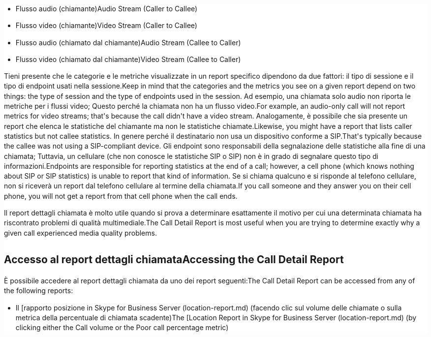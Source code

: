 - <span data-ttu-id="4eabd-111">Flusso audio (chiamante)</span><span class="sxs-lookup"><span data-stu-id="4eabd-111">Audio Stream (Caller to Callee)</span></span>
    
- <span data-ttu-id="4eabd-112">Flusso video (chiamante)</span><span class="sxs-lookup"><span data-stu-id="4eabd-112">Video Stream (Caller to Callee)</span></span>
    
- <span data-ttu-id="4eabd-113">Flusso audio (chiamato dal chiamante)</span><span class="sxs-lookup"><span data-stu-id="4eabd-113">Audio Stream (Callee to Caller)</span></span>
    
- <span data-ttu-id="4eabd-114">Flusso video (chiamato dal chiamante)</span><span class="sxs-lookup"><span data-stu-id="4eabd-114">Video Stream (Callee to Caller)</span></span>
    
<span data-ttu-id="4eabd-115">Tieni presente che le categorie e le metriche visualizzate in un report specifico dipendono da due fattori: il tipo di sessione e il tipo di endpoint usati nella sessione.</span><span class="sxs-lookup"><span data-stu-id="4eabd-115">Keep in mind that the categories and the metrics you see on a given report depend on two things: the type of session and the type of endpoints used in the session.</span></span> <span data-ttu-id="4eabd-116">Ad esempio, una chiamata solo audio non riporta le metriche per i flussi video; Questo perché la chiamata non ha un flusso video.</span><span class="sxs-lookup"><span data-stu-id="4eabd-116">For example, an audio-only call will not report metrics for video streams; that's because the call didn't have a video stream.</span></span> <span data-ttu-id="4eabd-117">Analogamente, è possibile che sia presente un report che elenca le statistiche del chiamante ma non le statistiche chiamate.</span><span class="sxs-lookup"><span data-stu-id="4eabd-117">Likewise, you might have a report that lists caller statistics but not callee statistics.</span></span> <span data-ttu-id="4eabd-118">In genere perché il destinatario non usa un dispositivo conforme a SIP.</span><span class="sxs-lookup"><span data-stu-id="4eabd-118">That's typically because the callee was not using a SIP-compliant device.</span></span> <span data-ttu-id="4eabd-119">Gli endpoint sono responsabili della segnalazione delle statistiche alla fine di una chiamata; Tuttavia, un cellulare (che non conosce le statistiche SIP o SIP) non è in grado di segnalare questo tipo di informazioni.</span><span class="sxs-lookup"><span data-stu-id="4eabd-119">Endpoints are responsible for reporting statistics at the end of a call; however, a cell phone (which knows nothing about SIP or SIP statistics) is unable to report that kind of information.</span></span> <span data-ttu-id="4eabd-120">Se si chiama qualcuno e si risponde al telefono cellulare, non si riceverà un report dal telefono cellulare al termine della chiamata.</span><span class="sxs-lookup"><span data-stu-id="4eabd-120">If you call someone and they answer you on their cell phone, you will not get a report from that cell phone when the call ends.</span></span>
  
<span data-ttu-id="4eabd-121">Il report dettagli chiamata è molto utile quando si prova a determinare esattamente il motivo per cui una determinata chiamata ha riscontrato problemi di qualità multimediale.</span><span class="sxs-lookup"><span data-stu-id="4eabd-121">The Call Detail Report is most useful when you are trying to determine exactly why a given call experienced media quality problems.</span></span>
  
## <a name="accessing-the-call-detail-report"></a><span data-ttu-id="4eabd-122">Accesso al report dettagli chiamata</span><span class="sxs-lookup"><span data-stu-id="4eabd-122">Accessing the Call Detail Report</span></span>

<span data-ttu-id="4eabd-123">È possibile accedere al report dettagli chiamata da uno dei report seguenti:</span><span class="sxs-lookup"><span data-stu-id="4eabd-123">The Call Detail Report can be accessed from any of the following reports:</span></span>
  
- <span data-ttu-id="4eabd-124">Il [rapporto posizione in Skype for Business Server (location-report.md) (facendo clic sul volume delle chiamate o sulla metrica della percentuale di chiamata scadente)</span><span class="sxs-lookup"><span data-stu-id="4eabd-124">The [Location Report in Skype for Business Server (location-report.md) (by clicking either the Call volume or the Poor call percentage metric)</span></span>
    